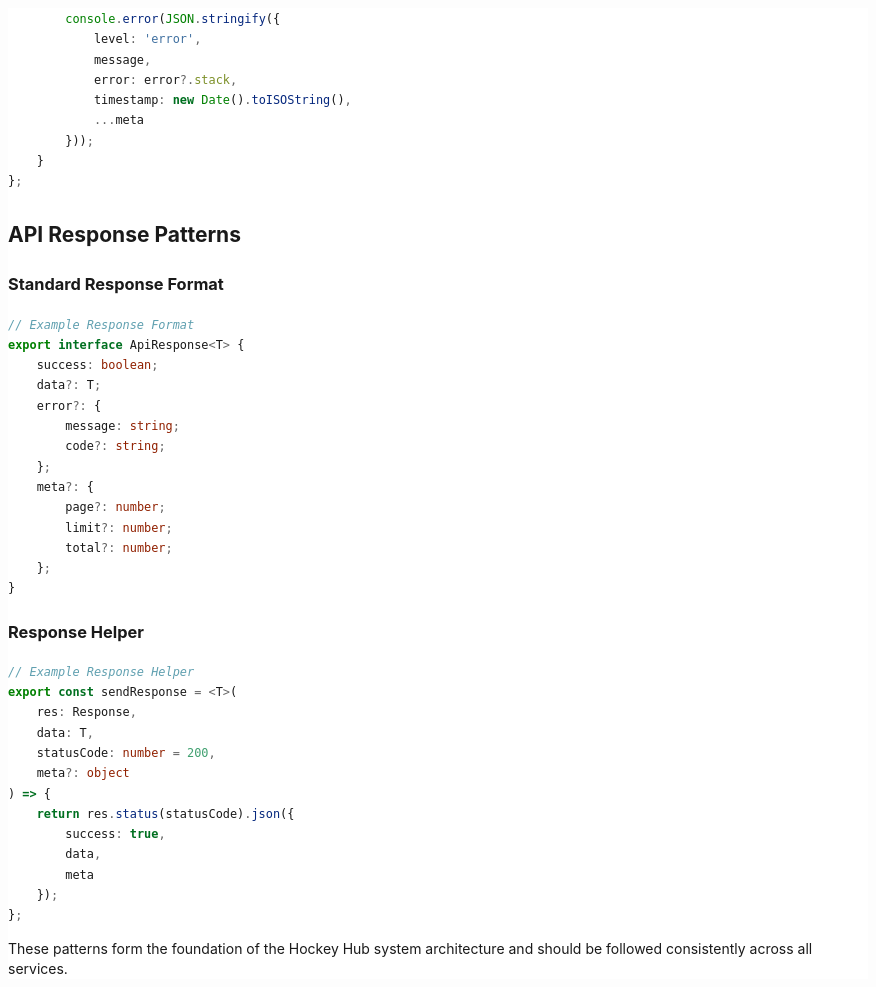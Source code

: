```typescript
        console.error(JSON.stringify({
            level: 'error',
            message,
            error: error?.stack,
            timestamp: new Date().toISOString(),
            ...meta
        }));
    }
};
```

## API Response Patterns

### Standard Response Format
```typescript
// Example Response Format
export interface ApiResponse<T> {
    success: boolean;
    data?: T;
    error?: {
        message: string;
        code?: string;
    };
    meta?: {
        page?: number;
        limit?: number;
        total?: number;
    };
}
```

### Response Helper
```typescript
// Example Response Helper
export const sendResponse = <T>(
    res: Response,
    data: T,
    statusCode: number = 200,
    meta?: object
) => {
    return res.status(statusCode).json({
        success: true,
        data,
        meta
    });
};
```

These patterns form the foundation of the Hockey Hub system architecture and should be followed consistently across all services.